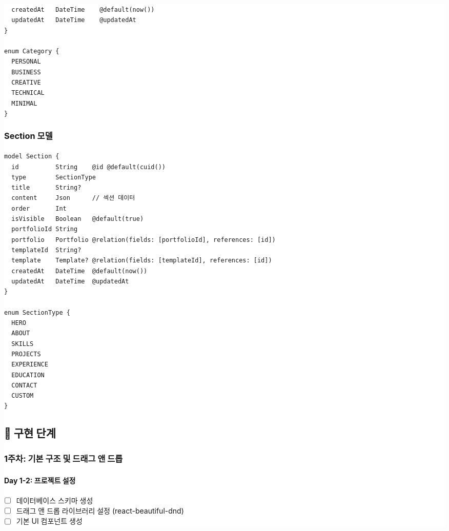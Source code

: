 ```prisma
  createdAt   DateTime    @default(now())
  updatedAt   DateTime    @updatedAt
}

enum Category {
  PERSONAL
  BUSINESS
  CREATIVE
  TECHNICAL
  MINIMAL
}
```

### Section 모델
```prisma
model Section {
  id          String    @id @default(cuid())
  type        SectionType
  title       String?
  content     Json      // 섹션 데이터
  order       Int
  isVisible   Boolean   @default(true)
  portfolioId String
  portfolio   Portfolio @relation(fields: [portfolioId], references: [id])
  templateId  String?
  template    Template? @relation(fields: [templateId], references: [id])
  createdAt   DateTime  @default(now())
  updatedAt   DateTime  @updatedAt
}

enum SectionType {
  HERO
  ABOUT
  SKILLS
  PROJECTS
  EXPERIENCE
  EDUCATION
  CONTACT
  CUSTOM
}
```

## 🚀 구현 단계

### 1주차: 기본 구조 및 드래그 앤 드롭

#### Day 1-2: 프로젝트 설정
- [ ] 데이터베이스 스키마 생성
- [ ] 드래그 앤 드롭 라이브러리 설정 (react-beautiful-dnd)
- [ ] 기본 UI 컴포넌트 생성

